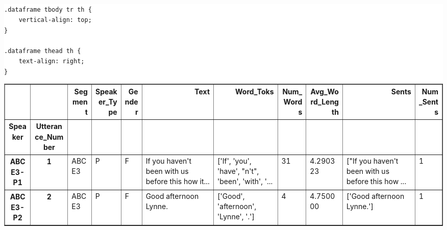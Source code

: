     .dataframe tbody tr th {
        vertical-align: top;
    }

    .dataframe thead th {
        text-align: right;
    }
</style>
<table border="1" class="dataframe">
  <thead>
    <tr style="text-align: right;">
      <th></th>
      <th></th>
      <th>Segment</th>
      <th>Speaker_Type</th>
      <th>Gender</th>
      <th>Text</th>
      <th>Word_Toks</th>
      <th>Num_Words</th>
      <th>Avg_Word_Length</th>
      <th>Sents</th>
      <th>Num_Sents</th>
    </tr>
    <tr>
      <th>Speaker</th>
      <th>Utterance_Number</th>
      <th></th>
      <th></th>
      <th></th>
      <th></th>
      <th></th>
      <th></th>
      <th></th>
      <th></th>
      <th></th>
    </tr>
  </thead>
  <tbody>
    <tr>
      <th>ABCE3-P1</th>
      <th>1</th>
      <td>ABCE3</td>
      <td>P</td>
      <td>F</td>
      <td>If you haven't been with us before this how it...</td>
      <td>['If', 'you', 'have', "n't", 'been', 'with', '...</td>
      <td>31</td>
      <td>4.290323</td>
      <td>["If you haven't been with us before this how ...</td>
      <td>1</td>
    </tr>
    <tr>
      <th>ABCE3-P2</th>
      <th>2</th>
      <td>ABCE3</td>
      <td>P</td>
      <td>F</td>
      <td>Good afternoon Lynne.</td>
      <td>['Good', 'afternoon', 'Lynne', '.']</td>
      <td>4</td>
      <td>4.750000</td>
      <td>['Good afternoon Lynne.']</td>
      <td>1</td>
    </tr>